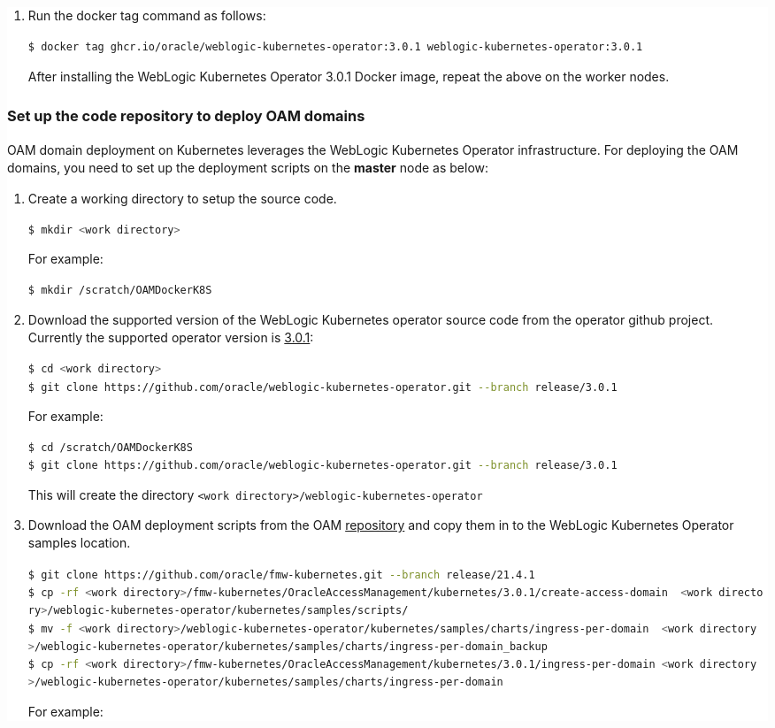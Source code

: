 1. Run the docker tag command as follows:

   ```bash
   $ docker tag ghcr.io/oracle/weblogic-kubernetes-operator:3.0.1 weblogic-kubernetes-operator:3.0.1
   ```

   After installing the WebLogic Kubernetes Operator 3.0.1 Docker image, repeat the above on the worker nodes.


### Set up the code repository to deploy OAM domains

OAM domain deployment on Kubernetes leverages the WebLogic Kubernetes Operator infrastructure. For deploying the OAM domains, you need to set up the deployment scripts on the **master** node as below:

1. Create a working directory to setup the source code.
   ```bash
   $ mkdir <work directory>
   ```
   
   For example:
   ```bash
   $ mkdir /scratch/OAMDockerK8S
   ```

1. Download the supported version of the WebLogic Kubernetes operator source code from the operator github project. Currently the supported operator version is [3.0.1](https://github.com/oracle/weblogic-kubernetes-operator/releases/tag/v3.0.1):

   ```bash
   $ cd <work directory>
   $ git clone https://github.com/oracle/weblogic-kubernetes-operator.git --branch release/3.0.1
   ```

   For example:

   ```bash
   $ cd /scratch/OAMDockerK8S
   $ git clone https://github.com/oracle/weblogic-kubernetes-operator.git --branch release/3.0.1
   ```

   This will create the directory `<work directory>/weblogic-kubernetes-operator`

1. Download the OAM deployment scripts from the OAM [repository](https://github.com/oracle/fmw-kubernetes.git) and copy them in to the WebLogic Kubernetes Operator samples location.

   ```bash
   $ git clone https://github.com/oracle/fmw-kubernetes.git --branch release/21.4.1
   $ cp -rf <work directory>/fmw-kubernetes/OracleAccessManagement/kubernetes/3.0.1/create-access-domain  <work directory>/weblogic-kubernetes-operator/kubernetes/samples/scripts/
   $ mv -f <work directory>/weblogic-kubernetes-operator/kubernetes/samples/charts/ingress-per-domain  <work directory>/weblogic-kubernetes-operator/kubernetes/samples/charts/ingress-per-domain_backup
   $ cp -rf <work directory>/fmw-kubernetes/OracleAccessManagement/kubernetes/3.0.1/ingress-per-domain <work directory>/weblogic-kubernetes-operator/kubernetes/samples/charts/ingress-per-domain
   ```
   
   For example:
   